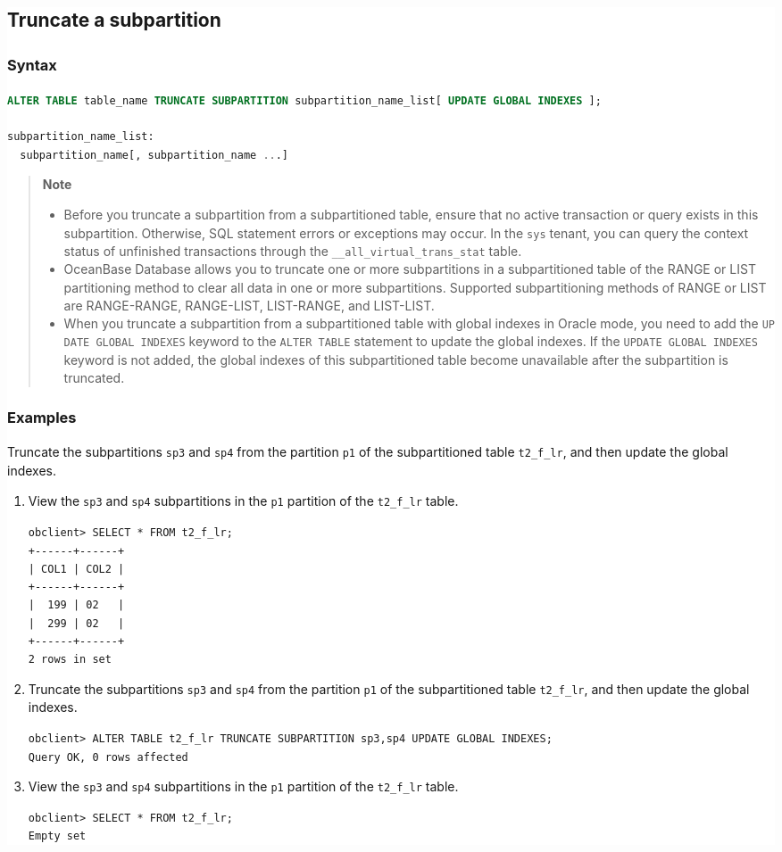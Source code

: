 ## Truncate a subpartition

### Syntax

```sql
ALTER TABLE table_name TRUNCATE SUBPARTITION subpartition_name_list[ UPDATE GLOBAL INDEXES ];

subpartition_name_list:
  subpartition_name[, subpartition_name ...]
```

> **Note**
>
> * Before you truncate a subpartition from a subpartitioned table, ensure that no active transaction or query exists in this subpartition. Otherwise, SQL statement errors or exceptions may occur. In the `sys` tenant, you can query the context status of unfinished transactions through the `__all_virtual_trans_stat` table.
> * OceanBase Database allows you to truncate one or more subpartitions in a subpartitioned table of the RANGE or LIST partitioning method to clear all data in one or more subpartitions. Supported subpartitioning methods of RANGE or LIST are RANGE-RANGE, RANGE-LIST, LIST-RANGE, and LIST-LIST.
> * When you truncate a subpartition from a subpartitioned table with global indexes in Oracle mode, you need to add the `UPDATE GLOBAL INDEXES` keyword to the `ALTER TABLE` statement to update the global indexes. If the `UPDATE GLOBAL INDEXES` keyword is not added, the global indexes of this subpartitioned table become unavailable after the subpartition is truncated.

### Examples

Truncate the subpartitions `sp3` and `sp4` from the partition `p1` of the subpartitioned table `t2_f_lr`, and then update the global indexes.

1. View the `sp3` and `sp4` subpartitions in the `p1` partition of the `t2_f_lr` table.

   ```unknow
   obclient> SELECT * FROM t2_f_lr;
   +------+------+
   | COL1 | COL2 |
   +------+------+
   |  199 | 02   |
   |  299 | 02   |
   +------+------+
   2 rows in set
   ```

2. Truncate the subpartitions `sp3` and `sp4` from the partition `p1` of the subpartitioned table `t2_f_lr`, and then update the global indexes.

   ```unknow
   obclient> ALTER TABLE t2_f_lr TRUNCATE SUBPARTITION sp3,sp4 UPDATE GLOBAL INDEXES;
   Query OK, 0 rows affected
   ```

3. View the `sp3` and `sp4` subpartitions in the `p1` partition of the `t2_f_lr` table.

   ```unknow
   obclient> SELECT * FROM t2_f_lr;
   Empty set
   ```
